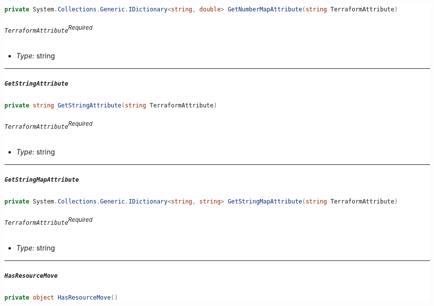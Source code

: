 ```csharp
private System.Collections.Generic.IDictionary<string, double> GetNumberMapAttribute(string TerraformAttribute)
```

###### `TerraformAttribute`<sup>Required</sup> <a name="TerraformAttribute" id="@cdktf/provider-azurerm.dataFactoryDatasetAzureSqlTable.DataFactoryDatasetAzureSqlTable.getNumberMapAttribute.parameter.terraformAttribute"></a>

- *Type:* string

---

##### `GetStringAttribute` <a name="GetStringAttribute" id="@cdktf/provider-azurerm.dataFactoryDatasetAzureSqlTable.DataFactoryDatasetAzureSqlTable.getStringAttribute"></a>

```csharp
private string GetStringAttribute(string TerraformAttribute)
```

###### `TerraformAttribute`<sup>Required</sup> <a name="TerraformAttribute" id="@cdktf/provider-azurerm.dataFactoryDatasetAzureSqlTable.DataFactoryDatasetAzureSqlTable.getStringAttribute.parameter.terraformAttribute"></a>

- *Type:* string

---

##### `GetStringMapAttribute` <a name="GetStringMapAttribute" id="@cdktf/provider-azurerm.dataFactoryDatasetAzureSqlTable.DataFactoryDatasetAzureSqlTable.getStringMapAttribute"></a>

```csharp
private System.Collections.Generic.IDictionary<string, string> GetStringMapAttribute(string TerraformAttribute)
```

###### `TerraformAttribute`<sup>Required</sup> <a name="TerraformAttribute" id="@cdktf/provider-azurerm.dataFactoryDatasetAzureSqlTable.DataFactoryDatasetAzureSqlTable.getStringMapAttribute.parameter.terraformAttribute"></a>

- *Type:* string

---

##### `HasResourceMove` <a name="HasResourceMove" id="@cdktf/provider-azurerm.dataFactoryDatasetAzureSqlTable.DataFactoryDatasetAzureSqlTable.hasResourceMove"></a>

```csharp
private object HasResourceMove()
```
